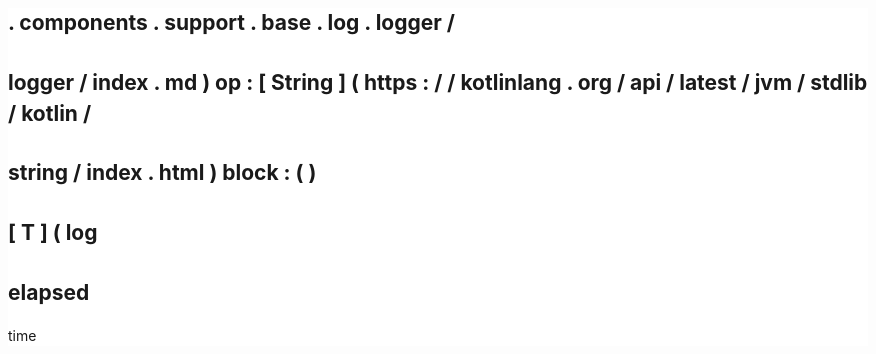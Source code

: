 .
components
.
support
.
base
.
log
.
logger
/
-
logger
/
index
.
md
)
op
:
[
String
]
(
https
:
/
/
kotlinlang
.
org
/
api
/
latest
/
jvm
/
stdlib
/
kotlin
/
-
string
/
index
.
html
)
block
:
(
)
-
>
[
T
]
(
log
-
elapsed
-
time